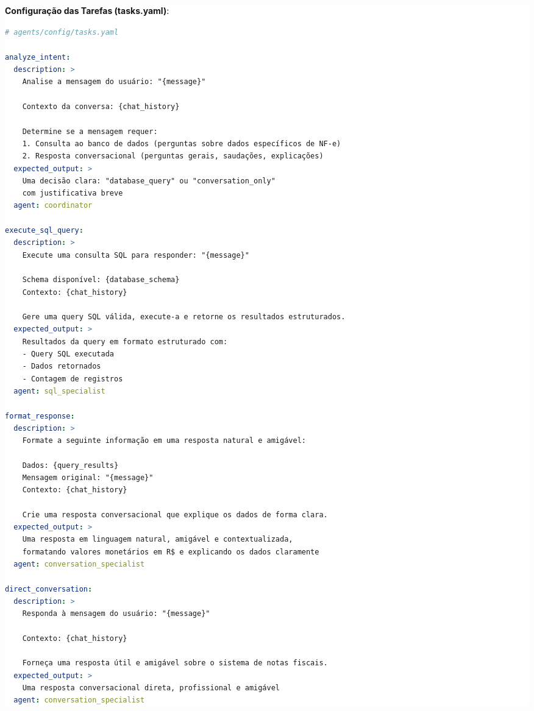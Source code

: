 **Configuração das Tarefas (tasks.yaml)**:

```yaml
# agents/config/tasks.yaml

analyze_intent:
  description: >
    Analise a mensagem do usuário: "{message}"

    Contexto da conversa: {chat_history}

    Determine se a mensagem requer:
    1. Consulta ao banco de dados (perguntas sobre dados específicos de NF-e)
    2. Resposta conversacional (perguntas gerais, saudações, explicações)
  expected_output: >
    Uma decisão clara: "database_query" ou "conversation_only"
    com justificativa breve
  agent: coordinator

execute_sql_query:
  description: >
    Execute uma consulta SQL para responder: "{message}"

    Schema disponível: {database_schema}
    Contexto: {chat_history}

    Gere uma query SQL válida, execute-a e retorne os resultados estruturados.
  expected_output: >
    Resultados da query em formato estruturado com:
    - Query SQL executada
    - Dados retornados
    - Contagem de registros
  agent: sql_specialist

format_response:
  description: >
    Formate a seguinte informação em uma resposta natural e amigável:

    Dados: {query_results}
    Mensagem original: "{message}"
    Contexto: {chat_history}

    Crie uma resposta conversacional que explique os dados de forma clara.
  expected_output: >
    Uma resposta em linguagem natural, amigável e contextualizada,
    formatando valores monetários em R$ e explicando os dados claramente
  agent: conversation_specialist

direct_conversation:
  description: >
    Responda à mensagem do usuário: "{message}"

    Contexto: {chat_history}

    Forneça uma resposta útil e amigável sobre o sistema de notas fiscais.
  expected_output: >
    Uma resposta conversacional direta, profissional e amigável
  agent: conversation_specialist
```
